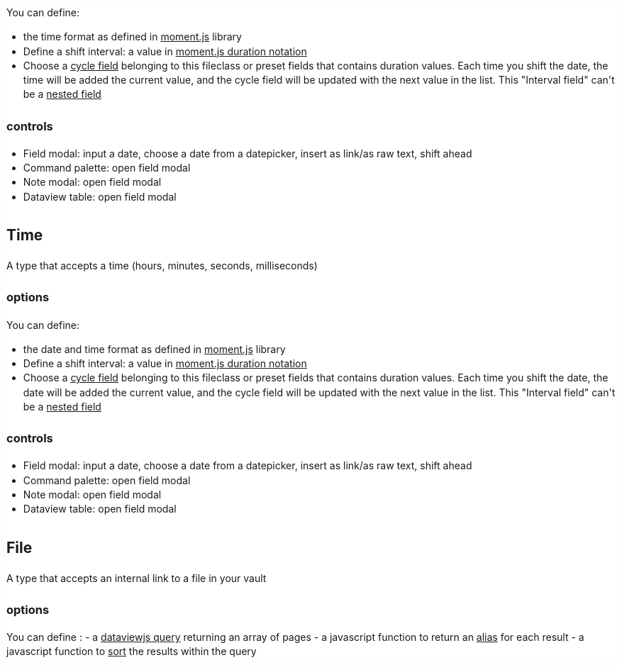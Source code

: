 You can define:

- the time format as defined in [moment.js](https://momentjs.com/docs/#/displaying/format/) library
- Define a shift interval: a value in [moment.js duration notation](https://momentjs.com/docs/#/durations/creating/)
- Choose a [cycle field](https://mdelobelle.github.io/metadatamenu/fields/#cycle) belonging to this fileclass or preset fields that contains duration values. Each time you shift the date, the time will be added the current value, and the cycle field will be updated with the next value in the list. This "Interval field" can't be a [nested field](https://mdelobelle.github.io/metadatamenu/fields/#nesting-fields)

### controls

- Field modal: input a date, choose a date from a datepicker, insert as link/as raw text, shift ahead
- Command palette: open field modal
- Note modal: open field modal
- Dataview table: open field modal

## Time

A type that accepts a time (hours, minutes, seconds, milliseconds)

### options

You can define:

- the date and time format as defined in [moment.js](https://momentjs.com/docs/#/displaying/format/) library
- Define a shift interval: a value in [moment.js duration notation](https://momentjs.com/docs/#/durations/creating/)
- Choose a [cycle field](https://mdelobelle.github.io/metadatamenu/fields/#cycle) belonging to this fileclass or preset fields that contains duration values. Each time you shift the date, the date will be added the current value, and the cycle field will be updated with the next value in the list. This "Interval field" can't be a [nested field](https://mdelobelle.github.io/metadatamenu/fields/#nesting-fields)

### controls

- Field modal: input a date, choose a date from a datepicker, insert as link/as raw text, shift ahead
- Command palette: open field modal
- Note modal: open field modal
- Dataview table: open field modal

## File

A type that accepts an internal link to a file in your vault

### options

You can define : - a [dataviewjs query](https://mdelobelle.github.io/metadatamenu/fields/#dataview-query) returning an array of pages - a javascript function to return an [alias](https://mdelobelle.github.io/metadatamenu/fields/#alias) for each result - a javascript function to [sort](https://mdelobelle.github.io/metadatamenu/fields/#sorting-order) the results within the query
